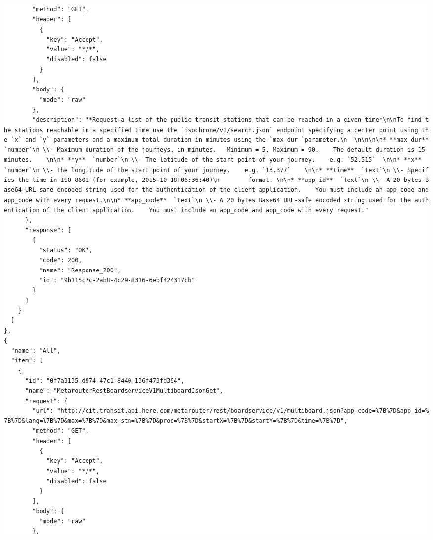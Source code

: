             "method": "GET",
            "header": [
              {
                "key": "Accept",
                "value": "*/*",
                "disabled": false
              }
            ],
            "body": {
              "mode": "raw"
            },
            "description": "*Request a list of the public transit stations that can be reached in a given time*\n\nTo find the stations reachable in a specified time use the `isochrone/v1/search.json` endpoint specifying a center point using the `x` and `y` parameters and a maximum total duration in minutes using the `max_dur `parameter.\n  \n\n\n\n* **max_dur**  `number`\n \\- Maximum duration of the journeys, in minutes.   Minimum = 5, Maximum = 90.    The default duration is 15 minutes.    \n\n* **y**  `number`\n \\- The latitude of the start point of your journey.    e.g. `52.515`  \n\n* **x**  `number`\n \\- The longitude of the start point of your journey.    e.g. `13.377`    \n\n* **time**  `text`\n \\- Specifies the time in ISO 8601 (for example, 2015-10-18T06:36:40)\n        format. \n\n* **app_id**  `text`\n \\- A 20 bytes Base64 URL-safe encoded string used for the authentication of the client application.    You must include an app_code and app_code with every request.\n\n* **app_code**  `text`\n \\- A 20 bytes Base64 URL-safe encoded string used for the authentication of the client application.    You must include an app_code and app_code with every request."
          },
          "response": [
            {
              "status": "OK",
              "code": 200,
              "name": "Response_200",
              "id": "9b115c7c-2ab8-4c29-8316-6ebf424317cb"
            }
          ]
        }
      ]
    },
    {
      "name": "All",
      "item": [
        {
          "id": "0f7a3135-d974-47c1-8440-136f473fd394",
          "name": "MetarouterRestBoardserviceV1MultiboardJsonGet",
          "request": {
            "url": "http://cit.transit.api.here.com/metarouter/rest/boardservice/v1/multiboard.json?app_code=%7B%7D&app_id=%7B%7D&lang=%7B%7D&max=%7B%7D&max_stn=%7B%7D&prod=%7B%7D&startX=%7B%7D&startY=%7B%7D&time=%7B%7D",
            "method": "GET",
            "header": [
              {
                "key": "Accept",
                "value": "*/*",
                "disabled": false
              }
            ],
            "body": {
              "mode": "raw"
            },